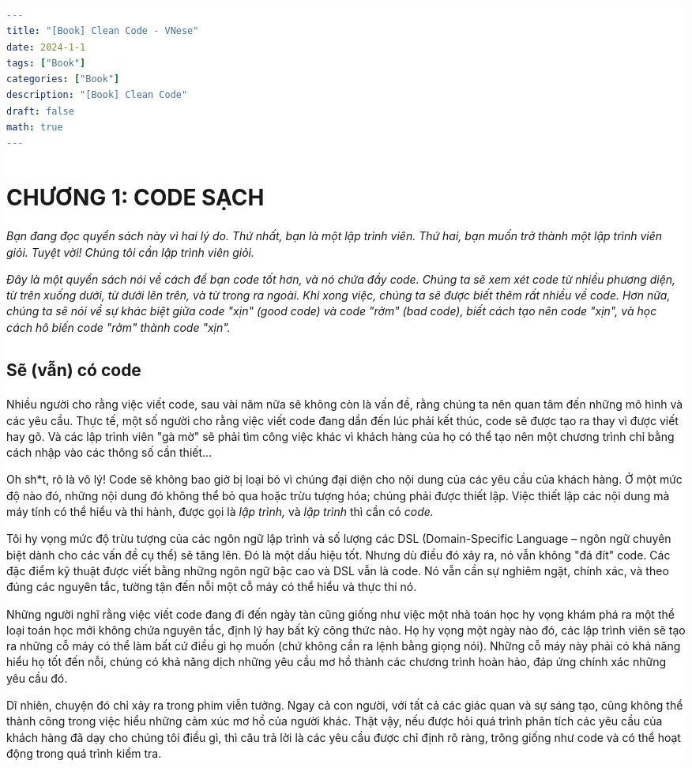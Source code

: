 ```yaml
---
title: "[Book] Clean Code - VNese"
date: 2024-1-1
tags: ["Book"]
categories: ["Book"]
description: "[Book] Clean Code"
draft: false
math: true
---
```


# CHƯƠNG 1: CODE SẠCH  
  
*Bạn đang đọc quyển sách này vì hai lý do. Thứ nhất, bạn là một lập trình viên. Thứ hai, bạn muốn trở thành một lập trình viên giỏi. Tuyệt vời! Chúng tôi cần lập trình viên giỏi.*  
  
*Đây là một quyển sách nói về cách để bạn code tốt hơn, và nó chứa đầy code. Chúng ta sẽ xem xét code từ nhiều phương diện, từ trên xuống dưới, từ dưới lên trên, và từ trong ra ngoài. Khi xong việc, chúng ta sẽ được biết thêm rất nhiều về code. Hơn nữa, chúng ta sẽ nói về sự khác biệt giữa code "xịn" (good code) và code "rởm" (bad code), biết cách tạo nên code "xịn", và học cách hô biến code "rởm" thành code "xịn".*  
  
## Sẽ (vẫn) có code  
  
Nhiều người cho rằng việc viết code, sau vài năm nữa sẽ không còn là vấn đề, rằng chúng ta nên quan tâm đến những mô hình và các yêu cầu. Thực tế, một số người cho rằng việc viết code đang dần đến lúc phải kết thúc, code sẽ được tạo ra thay vì được viết hay gõ. Và các lập trình viên "gà mờ" sẽ phải tìm công việc khác vì khách hàng của họ có thể tạo nên một chương trình chỉ bằng cách nhập vào các thông số cần thiết...  
  
Oh sh\*t, rõ là vô lý! Code sẽ không bao giờ bị loại bỏ vì chúng đại diện cho nội dung của các yêu cầu của khách hàng. Ở một mức độ nào đó, những nội dung đó không thể bỏ qua hoặc trừu tượng hóa; chúng phải được thiết lập. Việc thiết lập các nội dung mà máy tính có thể hiểu và thi hành, được gọi là _lập trình,_ và _lập trình_ thì cần có _code._  
  
Tôi hy vọng mức độ trừu tượng của các ngôn ngữ lập trình và số lượng các DSL (Domain-Specific Language – ngôn ngữ chuyên biệt dành cho các vấn đề cụ thể) sẽ tăng lên. Đó là một dấu hiệu tốt. Nhưng dù điều đó xảy ra, nó vẫn không "đá đít" code. Các đặc điểm kỹ thuật được viết bằng những ngôn ngữ bậc cao và DSL vẫn là code. Nó vẫn cần sự nghiêm ngặt, chính xác, và theo đúng các nguyên tắc, tường tận đến nỗi một cỗ máy có thể hiểu và thực thi nó.  
  
Những người nghĩ rằng việc viết code đang đi đến ngày tàn cũng giống như việc một nhà toán học hy vọng khám phá ra một thể loại toán học mới không chứa nguyên tắc, định lý hay bất kỳ công thức nào. Họ hy vọng một ngày nào đó, các lập trình viên sẽ tạo ra những cỗ máy có thể làm bất cứ điều gì họ muốn (chứ không cần ra lệnh bằng giọng nói). Những cỗ máy này phải có khả năng hiểu họ tốt đến nỗi, chúng có khả năng dịch những yêu cầu mơ hồ thành các chương trình hoàn hảo, đáp ứng chính xác những yêu cầu đó.  
  
Dĩ nhiên, chuyện đó chỉ xảy ra trong phim viễn tưởng. Ngay cả con người, với tất cả các giác quan và sự sáng tạo, cũng không thể thành công trong việc hiểu những cảm xúc mơ hồ của người khác. Thật vậy, nếu được hỏi quá trình phân tích các yêu cầu của khách hàng đã dạy cho chúng tôi điều gì, thì câu trả lời là các yêu cầu được chỉ định rõ ràng, trông giống như code và có thể hoạt động trong quá trình kiểm tra.  
  